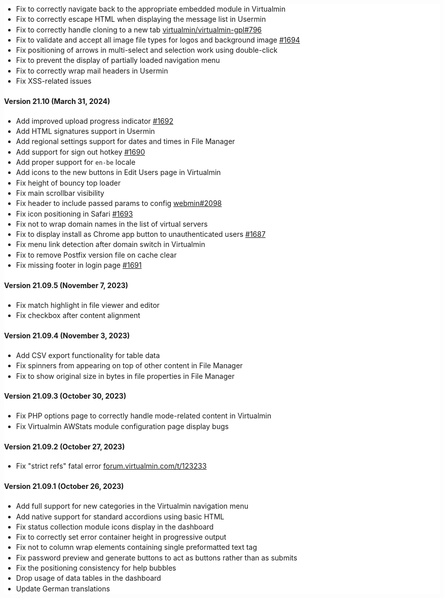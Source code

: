 * Fix to correctly navigate back to the appropriate embedded module in Virtualmin
* Fix to correctly escape HTML when displaying the message list in Usermin
* Fix to correctly handle cloning to a new tab [virtualmin/virtualmin-gpl#796](https://github.com/virtualmin/virtualmin-gpl/issues/796)
* Fix to validate and accept all image file types for logos and background image [#1694](https://github.com/authentic-theme/authentic-theme/issues/1694)
* Fix positioning of arrows in multi-select and selection work using double-click
* Fix to prevent the display of partially loaded navigation menu
* Fix to correctly wrap mail headers in Usermin
* Fix XSS-related issues

#### Version 21.10 (March 31, 2024)
* Add improved upload progress indicator [#1692](https://github.com/authentic-theme/authentic-theme/issues/1692)
* Add HTML signatures support in Usermin
* Add regional settings support for dates and times in File Manager
* Add support for sign out hotkey [#1690](https://github.com/authentic-theme/authentic-theme/issues/1690)
* Add proper support for `en-be` locale
* Add icons to the new buttons in Edit Users page in Virtualmin
* Fix height of bouncy top loader
* Fix main scrollbar visibility
* Fix header to include passed params to config [webmin#2098](https://github.com/webmin/webmin/issues/2098)
* Fix icon positioning in Safari [#1693](https://github.com/authentic-theme/authentic-theme/issues/1693)
* Fix not to wrap domain names in the list of virtual servers
* Fix to display install as Chrome app button to unauthenticated users [#1687](https://github.com/authentic-theme/authentic-theme/issues/1687)
* Fix menu link detection after domain switch in Virtualmin
* Fix to remove Postfix version file on cache clear
* Fix missing footer in login page [#1691](https://github.com/authentic-theme/authentic-theme/issues/1691)

#### Version 21.09.5 (November 7, 2023)
* Fix match highlight in file viewer and editor
* Fix checkbox after content alignment

#### Version 21.09.4 (November 3, 2023)
* Add CSV export functionality for table data
* Fix spinners from appearing on top of other content in File Manager
* Fix to show original size in bytes in file properties in File Manager

#### Version 21.09.3 (October 30, 2023)
* Fix PHP options page to correctly handle mode-related content in Virtualmin
* Fix Virtualmin AWStats module configuration page display bugs

#### Version 21.09.2 (October 27, 2023)
* Fix "strict refs" fatal error [forum.virtualmin.com/t/123233](https://forum.virtualmin.com/t/dashboard-defaults-to-alpha-domain/123233)

#### Version 21.09.1 (October 26, 2023)
* Add full support for new categories in the Virtualmin navigation menu
* Add native support for standard accordions using basic HTML
* Fix status collection module icons display in the dashboard
* Fix to correctly set error container height in progressive output
* Fix not to column wrap elements containing single preformatted text tag
* Fix password preview and generate buttons to act as buttons rather than as submits
* Fix the positioning consistency for help bubbles
* Drop usage of data tables in the dashboard
* Update German translations
